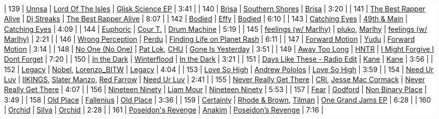 | 139 | [Unnsa](https://open.spotify.com/track/145dAAhcxn9GSW8H53dFL9) | [Lord Of The Isles](https://open.spotify.com/artist/2PoiNhvPSC4fivyrDJOoru) | [Glisk Science EP](https://open.spotify.com/album/51vVTJtNIg4duHNLA1Eny9) | 3:41 |
| 140 | [Brisa](https://open.spotify.com/track/4Lc5SB86rhzTXj7ZG0a90q) | [Southern Shores](https://open.spotify.com/artist/5EAl4lk6xKqFxzgOUoBpF5) | [Brisa](https://open.spotify.com/album/2kw7KgyVdQOKoc1OVG2lZ4) | 3:20 |
| 141 | [The Best Rapper Alive](https://open.spotify.com/track/4tPQDofr1qmip4bbWFs9Qf) | [Dj Streaks](https://open.spotify.com/artist/67YkGjtw8rmC6Ck0GmoxFA) | [The Best Rapper Alive](https://open.spotify.com/album/0vviu7LR0I9gR9zfmQ3Kwm) | 8:07 |
| 142 | [Bodied](https://open.spotify.com/track/6OPf7G2HY8YRoCWHKy2CTy) | [Effy](https://open.spotify.com/artist/19SX00qkAvpVQroAka9GI0) | [Bodied](https://open.spotify.com/album/14XO2qIIFtYMWIHrGhEuvA) | 6:10 |
| 143 | [Catching Eyes](https://open.spotify.com/track/4GmMP0OFOFa1IyKAAloN1z) | [49th & Main](https://open.spotify.com/artist/0nnF48t4C8uqGS5HPnCN3F) | [Catching Eyes](https://open.spotify.com/album/23e5nDOtNtNou7pfR431YI) | 4:09 |
| 144 | [Euphoric](https://open.spotify.com/track/59ouY4GOjl0t6TJPoVUGqA) | [Cour T.](https://open.spotify.com/artist/2800ldRznHIt29Q3cUdU5o) | [Drum Machine](https://open.spotify.com/album/0RH4abCX8XnNerpNoU6Ika) | 5:19 |
| 145 | [feelings (w/ Marlhy)](https://open.spotify.com/track/6Xwm5mS1htcxJyUdMzgcZc) | [pluko](https://open.spotify.com/artist/01qbSocTDAe2DmKayS89A5), [Marlhy](https://open.spotify.com/artist/1fvH6NeNDohKGKwvRiebRA) | [feelings (w/ Marlhy)](https://open.spotify.com/album/2oYvCaCUi7bDyhaITTVPWx) | 2:21 |
| 146 | [Wrong Perception](https://open.spotify.com/track/5NggEnzHUlGubEx6PqNBs4) | [Perdu](https://open.spotify.com/artist/3JW4jIizZah2STNtdp1cWx) | [Finding Life on Planet Rash](https://open.spotify.com/album/2ggyfzAboiRHHwfLY7i5Bw) | 6:11 |
| 147 | [Forward Motion](https://open.spotify.com/track/2IhLjVraNpLSH98W5ikR9o) | [Yudu](https://open.spotify.com/artist/6msOGcDa7w97PtktyCYweX) | [Forward Motion](https://open.spotify.com/album/6tblF2E0z3gziwMhnbETIh) | 3:14 |
| 148 | [No One (No One)](https://open.spotify.com/track/1pq09oQPhFyAAUxnLu4HTP) | [Pat Lok](https://open.spotify.com/artist/3ZPRZDAAuBrvx1tsIjeFxh), [CHU](https://open.spotify.com/artist/5k2dso94XJEWZhPMmKFznI) | [Gone Is Yesterday](https://open.spotify.com/album/4wqnqDe2zddk3lf1t7SGzS) | 3:51 |
| 149 | [Away Too Long](https://open.spotify.com/track/0mUg5pnPeoPxiKKAyN39zL) | [HNTR](https://open.spotify.com/artist/3R0yz9xgTmCOLQMPcJ6MuU) | [I Might Forgive I Dont Forget](https://open.spotify.com/album/3GAv5D27kKFVZVRiSjmU4o) | 7:20 |
| 150 | [In the Dark](https://open.spotify.com/track/33VCIFyphsTdo4DBDKkrhy) | [Winterflood](https://open.spotify.com/artist/01ufAM8KLvro4pK0f7hcx6) | [In the Dark](https://open.spotify.com/album/7KDdx8J8iX13k3bnVssmAP) | 3:21 |
| 151 | [Days Like These - Radio Edit](https://open.spotify.com/track/1Hy5CQZPXs7XP3XzrhAZgp) | [Kane](https://open.spotify.com/artist/6QQtMbEn0LJlXnJT3Hcih5) | [Kane](https://open.spotify.com/album/2ngRCU6diYeaI6fOARgL0Q) | 3:56 |
| 152 | [Legacy](https://open.spotify.com/track/7dVIRP7jz938HjYCUKh1uD) | [Nobel](https://open.spotify.com/artist/7dLG20eVowiYeFgxiJi4GX), [Lorenzo_BITW](https://open.spotify.com/artist/3Za28S9hIyeyGQmAk8d4FV) | [Legacy](https://open.spotify.com/album/7Km5n8ufhEd7DCD8uCNqNc) | 4:04 |
| 153 | [Love So High](https://open.spotify.com/track/1tN7B7f0oVmnb2zV3WQnz1) | [Andrew Pololos](https://open.spotify.com/artist/4L4Ztz8S7RAQxrFgEZS5dm) | [Love So High](https://open.spotify.com/album/416VYI3NjCWzx6owm4LoP2) | 3:59 |
| 154 | [Need Ur Luv](https://open.spotify.com/track/4wo4YPsTHNvLBMMdmT4Six) | [IIKINGS](https://open.spotify.com/artist/537CYRpe4X2RXpcNYWAOqT), [Slater Manzo](https://open.spotify.com/artist/4o1zIIgHPK4GcdNNbIXNPQ), [Red Farrow](https://open.spotify.com/artist/38jIIsC2d3Waiv8LovBEQ8) | [Need Ur Luv](https://open.spotify.com/album/5lm1I6jYxp7sSNWhCtHC3H) | 2:41 |
| 155 | [Never Really Get There](https://open.spotify.com/track/10GsOTO3lfca92bP3UYmqY) | [CRi](https://open.spotify.com/artist/3NaMuUYTIGm6CC3YqTuTvi), [Jesse Mac Cormack](https://open.spotify.com/artist/2H8M8TXbgq7ZF676K4Zm2C) | [Never Really Get There](https://open.spotify.com/album/4HV7Oy7txnqoaP7Hp5BfRK) | 4:07 |
| 156 | [Nineteen Ninety](https://open.spotify.com/track/1Rk6DIreZBbisRdjn9qXlj) | [Liam Mour](https://open.spotify.com/artist/5XaT1otgH5hpyqjkDbt8d0) | [Nineteen Ninety](https://open.spotify.com/album/7c7Jz6jBxGdXHwWUgObx3S) | 5:53 |
| 157 | [Fear](https://open.spotify.com/track/5yIK62xhc1PwxG83kObxZe) | [Godford](https://open.spotify.com/artist/4pUwtnbS6FdBniLp410AOu) | [Non Binary Place](https://open.spotify.com/album/2ZH8IpoBY4rSq3QB6Oez9u) | 3:49 |
| 158 | [Old Place](https://open.spotify.com/track/4QCCcJK2cktkDcH7U1xIfA) | [Fallenius](https://open.spotify.com/artist/1uMowT5YqJIkKcYnwVLpru) | [Old Place](https://open.spotify.com/album/2OB7OelfCG4mRhe8xx73IW) | 3:36 |
| 159 | [Certainly](https://open.spotify.com/track/47NksG9oeQEpcSeEcEnjEj) | [Rhode & Brown](https://open.spotify.com/artist/3tA0d4G3jC6CXf6MXEZE5T), [Tilman](https://open.spotify.com/artist/7aFxKbiPGJHNrcrGuKW5X9) | [One Grand Jams EP](https://open.spotify.com/album/4uHY8rv2TFSbQ5oWx2h8lT) | 6:28 |
| 160 | [Orchid](https://open.spotify.com/track/4hOxiBrKql33xPcTGQMYkA) | [Silva](https://open.spotify.com/artist/6QxH0gaNqiL5dG7WjAlmeE) | [Orchid](https://open.spotify.com/album/1FyF3k9jUa6sJZv5rsfoyX) | 2:28 |
| 161 | [Poseidon's Revenge](https://open.spotify.com/track/13A36SGxHmuI2harUc2ZjD) | [Anakim](https://open.spotify.com/artist/5Fkwv4f0Cec48ywsb8DnwJ) | [Poseidon’s Revenge](https://open.spotify.com/album/0zuPaa17LRdGu7SOerRSW0) | 7:16 |